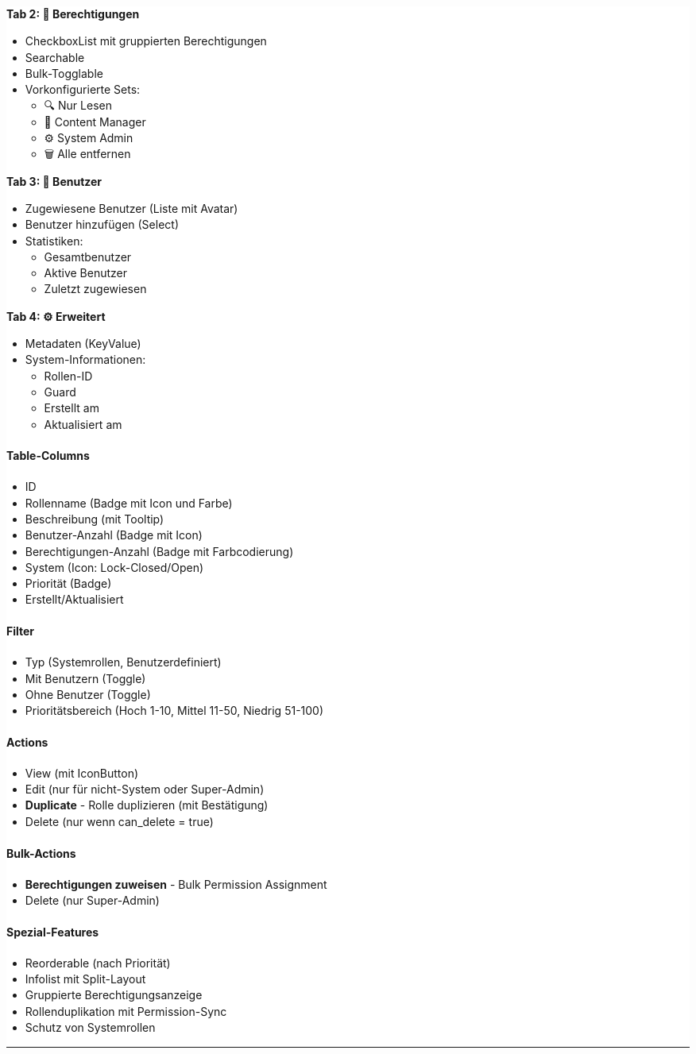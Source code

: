 **Tab 2: 🔐 Berechtigungen**
- CheckboxList mit gruppierten Berechtigungen
- Searchable
- Bulk-Togglable
- Vorkonfigurierte Sets:
  - 🔍 Nur Lesen
  - 📝 Content Manager
  - ⚙️ System Admin
  - 🗑️ Alle entfernen

**Tab 3: 👥 Benutzer**
- Zugewiesene Benutzer (Liste mit Avatar)
- Benutzer hinzufügen (Select)
- Statistiken:
  - Gesamtbenutzer
  - Aktive Benutzer
  - Zuletzt zugewiesen

**Tab 4: ⚙️ Erweitert**
- Metadaten (KeyValue)
- System-Informationen:
  - Rollen-ID
  - Guard
  - Erstellt am
  - Aktualisiert am

#### Table-Columns
- ID
- Rollenname (Badge mit Icon und Farbe)
- Beschreibung (mit Tooltip)
- Benutzer-Anzahl (Badge mit Icon)
- Berechtigungen-Anzahl (Badge mit Farbcodierung)
- System (Icon: Lock-Closed/Open)
- Priorität (Badge)
- Erstellt/Aktualisiert

#### Filter
- Typ (Systemrollen, Benutzerdefiniert)
- Mit Benutzern (Toggle)
- Ohne Benutzer (Toggle)
- Prioritätsbereich (Hoch 1-10, Mittel 11-50, Niedrig 51-100)

#### Actions
- View (mit IconButton)
- Edit (nur für nicht-System oder Super-Admin)
- **Duplicate** - Rolle duplizieren (mit Bestätigung)
- Delete (nur wenn can_delete = true)

#### Bulk-Actions
- **Berechtigungen zuweisen** - Bulk Permission Assignment
- Delete (nur Super-Admin)

#### Spezial-Features
- Reorderable (nach Priorität)
- Infolist mit Split-Layout
- Gruppierte Berechtigungsanzeige
- Rollenduplikation mit Permission-Sync
- Schutz von Systemrollen

---